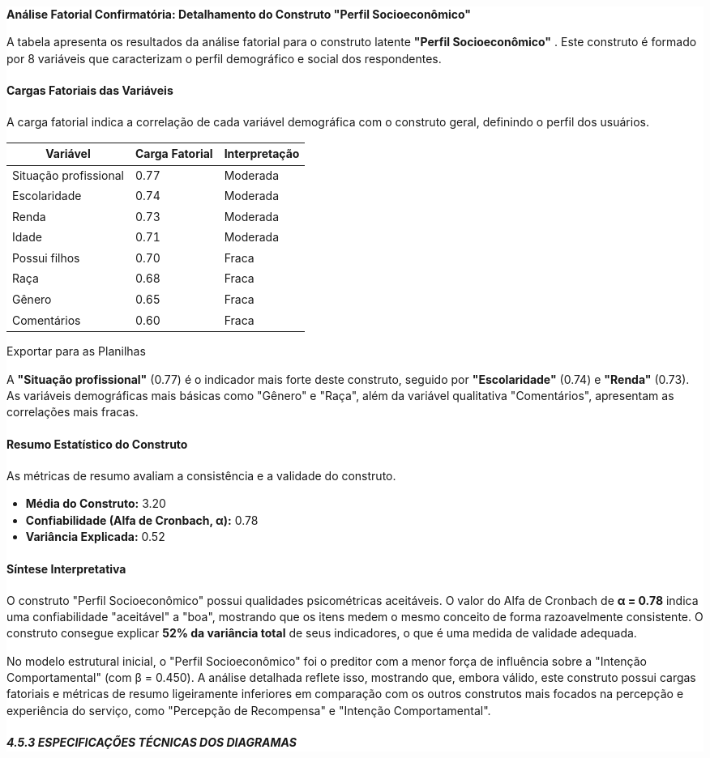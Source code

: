**Análise Fatorial Confirmatória: Detalhamento do Construto "Perfil Socioeconômico"**

A tabela apresenta os resultados da análise fatorial para o construto latente  **"Perfil Socioeconômico"** . Este construto é formado por 8 variáveis que caracterizam o perfil demográfico e social dos respondentes.

#### **Cargas Fatoriais das Variáveis**

A carga fatorial indica a correlação de cada variável demográfica com o construto geral, definindo o perfil dos usuários.

| Variável               | Carga Fatorial | Interpretação |
| ----------------------- | -------------- | --------------- |
| Situação profissional | 0.77           | Moderada        |
| Escolaridade            | 0.74           | Moderada        |
| Renda                   | 0.73           | Moderada        |
| Idade                   | 0.71           | Moderada        |
| Possui filhos           | 0.70           | Fraca           |
| Raça                   | 0.68           | Fraca           |
| Gênero                 | 0.65           | Fraca           |
| Comentários            | 0.60           | Fraca           |

Exportar para as Planilhas

A **"Situação profissional"** (0.77) é o indicador mais forte deste construto, seguido por **"Escolaridade"** (0.74) e **"Renda"** (0.73). As variáveis demográficas mais básicas como "Gênero" e "Raça", além da variável qualitativa "Comentários", apresentam as correlações mais fracas.

#### **Resumo Estatístico do Construto**

As métricas de resumo avaliam a consistência e a validade do construto.

* **Média do Construto:** 3.20
* **Confiabilidade (Alfa de Cronbach, α):** 0.78
* **Variância Explicada:** 0.52

#### **Síntese Interpretativa**

O construto "Perfil Socioeconômico" possui qualidades psicométricas aceitáveis. O valor do Alfa de Cronbach de **α = 0.78** indica uma confiabilidade "aceitável" a "boa", mostrando que os itens medem o mesmo conceito de forma razoavelmente consistente. O construto consegue explicar **52% da variância total** de seus indicadores, o que é uma medida de validade adequada.

No modelo estrutural inicial, o "Perfil Socioeconômico" foi o preditor com a menor força de influência sobre a "Intenção Comportamental" (com β = 0.450). A análise detalhada reflete isso, mostrando que, embora válido, este construto possui cargas fatoriais e métricas de resumo ligeiramente inferiores em comparação com os outros construtos mais focados na percepção e experiência do serviço, como "Percepção de Recompensa" e "Intenção Comportamental".

##### **4.5.3 ESPECIFICAÇÕES TÉCNICAS DOS DIAGRAMAS**
